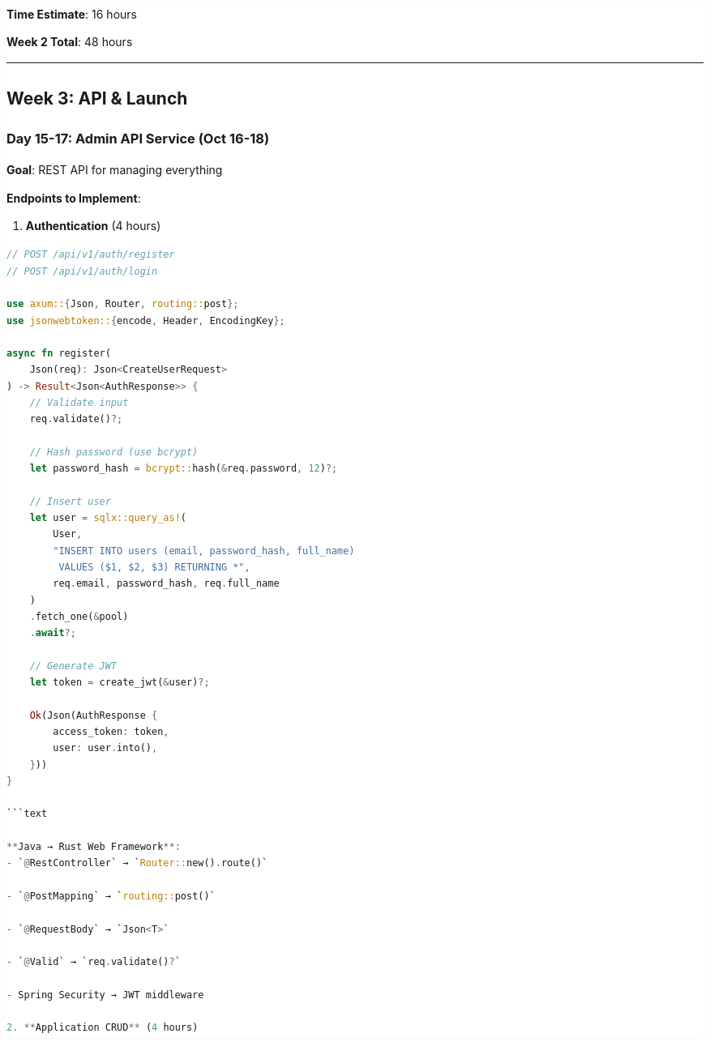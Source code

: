 **Time Estimate**: 16 hours

**Week 2 Total**: 48 hours

---

## Week 3: API & Launch

### Day 15-17: Admin API Service (Oct 16-18)

**Goal**: REST API for managing everything

**Endpoints to Implement**:

1. **Authentication** (4 hours)

```rust
// POST /api/v1/auth/register
// POST /api/v1/auth/login

use axum::{Json, Router, routing::post};
use jsonwebtoken::{encode, Header, EncodingKey};

async fn register(
    Json(req): Json<CreateUserRequest>
) -> Result<Json<AuthResponse>> {
    // Validate input
    req.validate()?;
    
    // Hash password (use bcrypt)
    let password_hash = bcrypt::hash(&req.password, 12)?;
    
    // Insert user
    let user = sqlx::query_as!(
        User,
        "INSERT INTO users (email, password_hash, full_name) 
         VALUES ($1, $2, $3) RETURNING *",
        req.email, password_hash, req.full_name
    )
    .fetch_one(&pool)
    .await?;
    
    // Generate JWT
    let token = create_jwt(&user)?;
    
    Ok(Json(AuthResponse {
        access_token: token,
        user: user.into(),
    }))
}

```text

**Java → Rust Web Framework**:
- `@RestController` → `Router::new().route()`

- `@PostMapping` → `routing::post()`

- `@RequestBody` → `Json<T>`

- `@Valid` → `req.validate()?`

- Spring Security → JWT middleware

2. **Application CRUD** (4 hours)

```
